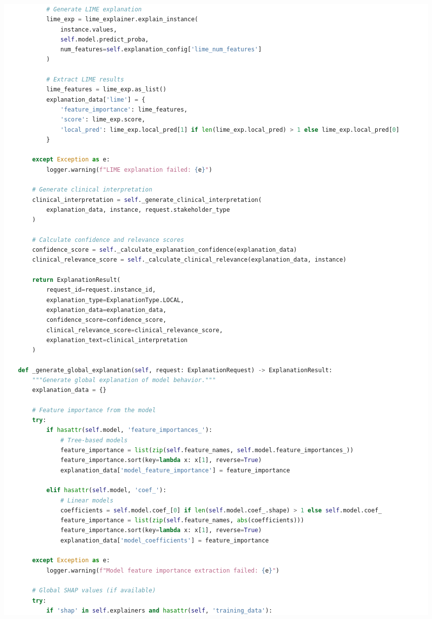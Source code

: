 ```python
            # Generate LIME explanation
            lime_exp = lime_explainer.explain_instance(
                instance.values,
                self.model.predict_proba,
                num_features=self.explanation_config['lime_num_features']
            )
            
            # Extract LIME results
            lime_features = lime_exp.as_list()
            explanation_data['lime'] = {
                'feature_importance': lime_features,
                'score': lime_exp.score,
                'local_pred': lime_exp.local_pred[1] if len(lime_exp.local_pred) > 1 else lime_exp.local_pred[0]
            }
            
        except Exception as e:
            logger.warning(f"LIME explanation failed: {e}")
        
        # Generate clinical interpretation
        clinical_interpretation = self._generate_clinical_interpretation(
            explanation_data, instance, request.stakeholder_type
        )
        
        # Calculate confidence and relevance scores
        confidence_score = self._calculate_explanation_confidence(explanation_data)
        clinical_relevance_score = self._calculate_clinical_relevance(explanation_data, instance)
        
        return ExplanationResult(
            request_id=request.instance_id,
            explanation_type=ExplanationType.LOCAL,
            explanation_data=explanation_data,
            confidence_score=confidence_score,
            clinical_relevance_score=clinical_relevance_score,
            explanation_text=clinical_interpretation
        )
    
    def _generate_global_explanation(self, request: ExplanationRequest) -> ExplanationResult:
        """Generate global explanation of model behavior."""
        explanation_data = {}
        
        # Feature importance from the model
        try:
            if hasattr(self.model, 'feature_importances_'):
                # Tree-based models
                feature_importance = list(zip(self.feature_names, self.model.feature_importances_))
                feature_importance.sort(key=lambda x: x[1], reverse=True)
                explanation_data['model_feature_importance'] = feature_importance
            
            elif hasattr(self.model, 'coef_'):
                # Linear models
                coefficients = self.model.coef_[0] if len(self.model.coef_.shape) > 1 else self.model.coef_
                feature_importance = list(zip(self.feature_names, abs(coefficients)))
                feature_importance.sort(key=lambda x: x[1], reverse=True)
                explanation_data['model_coefficients'] = feature_importance
        
        except Exception as e:
            logger.warning(f"Model feature importance extraction failed: {e}")
        
        # Global SHAP values (if available)
        try:
            if 'shap' in self.explainers and hasattr(self, 'training_data'):
```